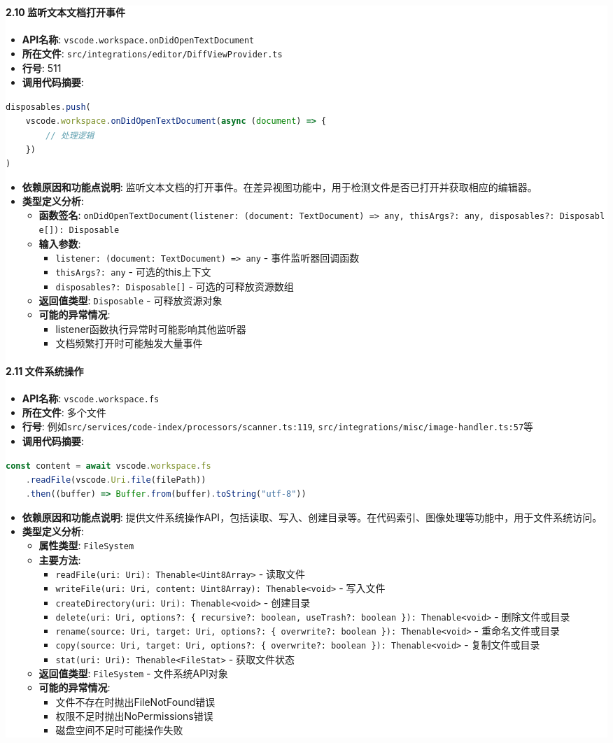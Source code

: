 #### 2.10 监听文本文档打开事件
- **API名称**: `vscode.workspace.onDidOpenTextDocument`
- **所在文件**: `src/integrations/editor/DiffViewProvider.ts`
- **行号**: 511
- **调用代码摘要**: 
```typescript
disposables.push(
    vscode.workspace.onDidOpenTextDocument(async (document) => {
        // 处理逻辑
    })
)
```
- **依赖原因和功能点说明**: 监听文本文档的打开事件。在差异视图功能中，用于检测文件是否已打开并获取相应的编辑器。
- **类型定义分析**:
  - **函数签名**: `onDidOpenTextDocument(listener: (document: TextDocument) => any, thisArgs?: any, disposables?: Disposable[]): Disposable`
  - **输入参数**:
    - `listener: (document: TextDocument) => any` - 事件监听器回调函数
    - `thisArgs?: any` - 可选的this上下文
    - `disposables?: Disposable[]` - 可选的可释放资源数组
  - **返回值类型**: `Disposable` - 可释放资源对象
  - **可能的异常情况**: 
    - listener函数执行异常时可能影响其他监听器
    - 文档频繁打开时可能触发大量事件

#### 2.11 文件系统操作
- **API名称**: `vscode.workspace.fs`
- **所在文件**: 多个文件
- **行号**: 例如`src/services/code-index/processors/scanner.ts:119`, `src/integrations/misc/image-handler.ts:57`等
- **调用代码摘要**: 
```typescript
const content = await vscode.workspace.fs
    .readFile(vscode.Uri.file(filePath))
    .then((buffer) => Buffer.from(buffer).toString("utf-8"))
```
- **依赖原因和功能点说明**: 提供文件系统操作API，包括读取、写入、创建目录等。在代码索引、图像处理等功能中，用于文件系统访问。
- **类型定义分析**:
  - **属性类型**: `FileSystem`
  - **主要方法**:
    - `readFile(uri: Uri): Thenable<Uint8Array>` - 读取文件
    - `writeFile(uri: Uri, content: Uint8Array): Thenable<void>` - 写入文件
    - `createDirectory(uri: Uri): Thenable<void>` - 创建目录
    - `delete(uri: Uri, options?: { recursive?: boolean, useTrash?: boolean }): Thenable<void>` - 删除文件或目录
    - `rename(source: Uri, target: Uri, options?: { overwrite?: boolean }): Thenable<void>` - 重命名文件或目录
    - `copy(source: Uri, target: Uri, options?: { overwrite?: boolean }): Thenable<void>` - 复制文件或目录
    - `stat(uri: Uri): Thenable<FileStat>` - 获取文件状态
  - **返回值类型**: `FileSystem` - 文件系统API对象
  - **可能的异常情况**: 
    - 文件不存在时抛出FileNotFound错误
    - 权限不足时抛出NoPermissions错误
    - 磁盘空间不足时可能操作失败

